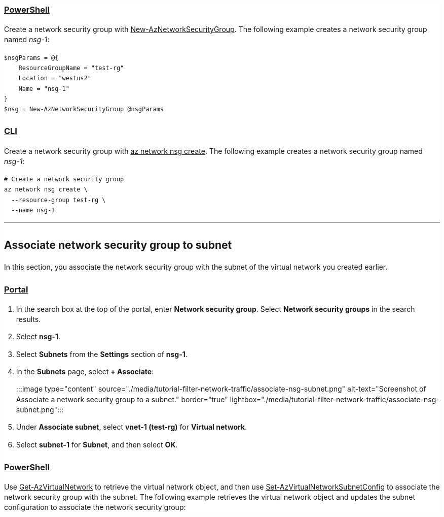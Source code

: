 ### [PowerShell](#tab/powershell)

Create a network security group with [New-AzNetworkSecurityGroup](/powershell/module/az.network/new-aznetworksecuritygroup). The following example creates a network security group named _nsg-1_:

```powershell-interactive
$nsgParams = @{
    ResourceGroupName = "test-rg"
    Location = "westus2"
    Name = "nsg-1"
}
$nsg = New-AzNetworkSecurityGroup @nsgParams
```

### [CLI](#tab/cli)

Create a network security group with [az network nsg create](/cli/azure/network/nsg). The following example creates a network security group named *nsg-1*: 

```azurecli-interactive 
# Create a network security group
az network nsg create \
  --resource-group test-rg \
  --name nsg-1
```

---

## Associate network security group to subnet

In this section, you associate the network security group with the subnet of the virtual network you created earlier.

### [Portal](#tab/portal)

1. In the search box at the top of the portal, enter **Network security group**. Select **Network security groups** in the search results.

1. Select **nsg-1**.

1. Select **Subnets** from the **Settings** section of **nsg-1**.

1. In the **Subnets** page, select **+ Associate**:

   :::image type="content" source="./media/tutorial-filter-network-traffic/associate-nsg-subnet.png" alt-text="Screenshot of Associate a network security group to a subnet." border="true" lightbox="./media/tutorial-filter-network-traffic/associate-nsg-subnet.png":::

1. Under **Associate subnet**, select **vnet-1 (test-rg)** for **Virtual network**.

1. Select **subnet-1** for **Subnet**, and then select **OK**.

### [PowerShell](#tab/powershell)

Use [Get-AzVirtualNetwork](/powershell/module/az.network/get-azvirtualnetwork) to retrieve the virtual network object, and then use [Set-AzVirtualNetworkSubnetConfig](/powershell/module/az.network/set-azvirtualnetworksubnetconfig) to associate the network security group with the subnet. The following example retrieves the virtual network object and updates the subnet configuration to associate the network security group:
